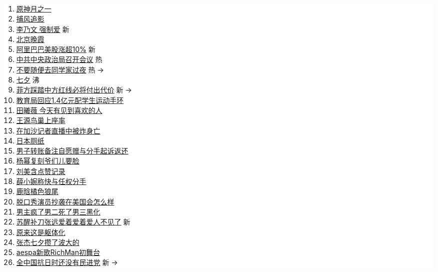 1. [原神月之一](https://s.weibo.com//weibo?q=%23%E5%8E%9F%E7%A5%9E%E6%9C%88%E4%B9%8B%E4%B8%80%23&t=31&band_rank=46&Refer=top)
1. [捕风追影](https://s.weibo.com//weibo?q=%E6%8D%95%E9%A3%8E%E8%BF%BD%E5%BD%B1&t=31&band_rank=47&Refer=top)
1. [李乃文 强制爱](https://s.weibo.com//weibo?q=%E6%9D%8E%E4%B9%83%E6%96%87%20%E5%BC%BA%E5%88%B6%E7%88%B1&t=31&band_rank=48&Refer=top)
   新
1. [北京晚霞](https://s.weibo.com//weibo?q=%23%E5%8C%97%E4%BA%AC%E6%99%9A%E9%9C%9E%23&t=31&band_rank=49&Refer=top)
1. [阿里巴巴美股涨超10%](https://s.weibo.com//weibo?q=%23%E9%98%BF%E9%87%8C%E5%B7%B4%E5%B7%B4%E7%BE%8E%E8%82%A1%E6%B6%A8%E8%B6%8510%25%23&t=31&band_rank=50&Refer=top)
   新
1. [中共中央政治局召开会议](https://s.weibo.com//weibo?q=%23%E4%B8%AD%E5%85%B1%E4%B8%AD%E5%A4%AE%E6%94%BF%E6%B2%BB%E5%B1%80%E5%8F%AC%E5%BC%80%E4%BC%9A%E8%AE%AE%23&Refer=new_time)
   热
1. [不要随便去同学家过夜](https://s.weibo.com//weibo?q=%23%E4%B8%8D%E8%A6%81%E9%9A%8F%E4%BE%BF%E5%8E%BB%E5%90%8C%E5%AD%A6%E5%AE%B6%E8%BF%87%E5%A4%9C%23&t=31&band_rank=2&Refer=top)
   热 ->
1. [七夕](https://s.weibo.com//weibo?q=%E4%B8%83%E5%A4%95&t=31&band_rank=4&Refer=top)
   沸
1. [菲方踩踏中方红线必将付出代价](https://s.weibo.com//weibo?q=%23%E8%8F%B2%E6%96%B9%E8%B8%A9%E8%B8%8F%E4%B8%AD%E6%96%B9%E7%BA%A2%E7%BA%BF%E5%BF%85%E5%B0%86%E4%BB%98%E5%87%BA%E4%BB%A3%E4%BB%B7%23&t=31&band_rank=5&Refer=top)
   新 ->
1. [教育局回应1.4亿元配学生运动手环](https://s.weibo.com//weibo?q=%23%E6%95%99%E8%82%B2%E5%B1%80%E5%9B%9E%E5%BA%941.4%E4%BA%BF%E5%85%83%E9%85%8D%E5%AD%A6%E7%94%9F%E8%BF%90%E5%8A%A8%E6%89%8B%E7%8E%AF%23&t=31&band_rank=6&Refer=top)
1. [田曦薇 今天有见到喜欢的人](https://s.weibo.com//weibo?q=%E7%94%B0%E6%9B%A6%E8%96%87%20%E4%BB%8A%E5%A4%A9%E6%9C%89%E8%A7%81%E5%88%B0%E5%96%9C%E6%AC%A2%E7%9A%84%E4%BA%BA&t=31&band_rank=7&Refer=top)
1. [王源鸟巢上座率](https://s.weibo.com//weibo?q=%23%E7%8E%8B%E6%BA%90%E9%B8%9F%E5%B7%A2%E4%B8%8A%E5%BA%A7%E7%8E%87%23&t=31&band_rank=8&Refer=top)
1. [在加沙记者直播中被炸身亡](https://s.weibo.com//weibo?q=%23%E5%9C%A8%E5%8A%A0%E6%B2%99%E8%AE%B0%E8%80%85%E7%9B%B4%E6%92%AD%E4%B8%AD%E8%A2%AB%E7%82%B8%E8%BA%AB%E4%BA%A1%23&t=31&band_rank=9&Refer=top)
1. [日本厕纸](https://s.weibo.com//weibo?q=%E6%97%A5%E6%9C%AC%E5%8E%95%E7%BA%B8&t=31&band_rank=10&Refer=top)
1. [男子转账备注自愿赠与分手起诉返还](https://s.weibo.com//weibo?q=%23%E7%94%B7%E5%AD%90%E8%BD%AC%E8%B4%A6%E5%A4%87%E6%B3%A8%E8%87%AA%E6%84%BF%E8%B5%A0%E4%B8%8E%E5%88%86%E6%89%8B%E8%B5%B7%E8%AF%89%E8%BF%94%E8%BF%98%23&t=31&band_rank=15&Refer=top)
1. [杨幂复刻爷们儿要脸](https://s.weibo.com//weibo?q=%E6%9D%A8%E5%B9%82%E5%A4%8D%E5%88%BB%E7%88%B7%E4%BB%AC%E5%84%BF%E8%A6%81%E8%84%B8&t=31&band_rank=16&Refer=top)
1. [刘美含点赞记录](https://s.weibo.com//weibo?q=%23%E5%88%98%E7%BE%8E%E5%90%AB%E7%82%B9%E8%B5%9E%E8%AE%B0%E5%BD%95%23&t=31&band_rank=17&Refer=top)
1. [薛小婉称快与任权分手](https://s.weibo.com//weibo?q=%23%E8%96%9B%E5%B0%8F%E5%A9%89%E7%A7%B0%E5%BF%AB%E4%B8%8E%E4%BB%BB%E6%9D%83%E5%88%86%E6%89%8B%23&t=31&band_rank=18&Refer=top)
1. [鹿晗橘色狼尾](https://s.weibo.com//weibo?q=%23%E9%B9%BF%E6%99%97%E6%A9%98%E8%89%B2%E7%8B%BC%E5%B0%BE%23&t=31&band_rank=19&Refer=top)
1. [脱口秀演员抄袭在美国会怎么样](https://s.weibo.com//weibo?q=%E8%84%B1%E5%8F%A3%E7%A7%80%E6%BC%94%E5%91%98%E6%8A%84%E8%A2%AD%E5%9C%A8%E7%BE%8E%E5%9B%BD%E4%BC%9A%E6%80%8E%E4%B9%88%E6%A0%B7&t=31&band_rank=20&Refer=top)
1. [男主疯了男二死了男三黑化](https://s.weibo.com//weibo?q=%E7%94%B7%E4%B8%BB%E7%96%AF%E4%BA%86%E7%94%B7%E4%BA%8C%E6%AD%BB%E4%BA%86%E7%94%B7%E4%B8%89%E9%BB%91%E5%8C%96&t=31&band_rank=23&Refer=top)
1. [苏醒补刀张远爱着爱着爱人不见了](https://s.weibo.com//weibo?q=%23%E8%8B%8F%E9%86%92%E8%A1%A5%E5%88%80%E5%BC%A0%E8%BF%9C%E7%88%B1%E7%9D%80%E7%88%B1%E7%9D%80%E7%88%B1%E4%BA%BA%E4%B8%8D%E8%A7%81%E4%BA%86%23&t=31&band_rank=25&Refer=top)
   新
1. [原来这是躯体化](https://s.weibo.com//weibo?q=%E5%8E%9F%E6%9D%A5%E8%BF%99%E6%98%AF%E8%BA%AF%E4%BD%93%E5%8C%96&t=31&band_rank=26&Refer=top)
1. [张杰七夕攒了波大的](https://s.weibo.com//weibo?q=%23%E5%BC%A0%E6%9D%B0%E4%B8%83%E5%A4%95%E6%94%92%E4%BA%86%E6%B3%A2%E5%A4%A7%E7%9A%84%23&t=31&band_rank=27&Refer=top)
1. [aespa新歌RichMan初舞台](https://s.weibo.com//weibo?q=%23aespa%E6%96%B0%E6%AD%8CRichMan%E5%88%9D%E8%88%9E%E5%8F%B0%23&t=31&band_rank=28&Refer=top)
1. [全中国抗日时还没有民进党](https://s.weibo.com//weibo?q=%23%E5%85%A8%E4%B8%AD%E5%9B%BD%E6%8A%97%E6%97%A5%E6%97%B6%E8%BF%98%E6%B2%A1%E6%9C%89%E6%B0%91%E8%BF%9B%E5%85%9A%23&t=31&band_rank=29&Refer=top)
   新 ->